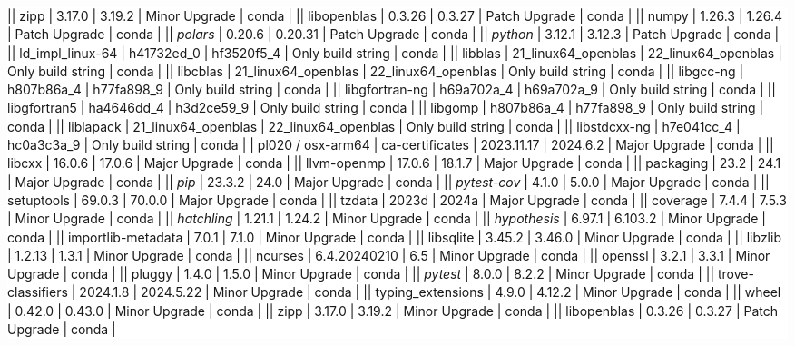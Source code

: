 || zipp | 3.17.0 | 3.19.2 | Minor Upgrade | conda |
|| libopenblas | 0.3.26 | 0.3.27 | Patch Upgrade | conda |
|| numpy | 1.26.3 | 1.26.4 | Patch Upgrade | conda |
|| *polars* | 0.20.6 | 0.20.31 | Patch Upgrade | conda |
|| *python* | 3.12.1 | 3.12.3 | Patch Upgrade | conda |
|| ld_impl_linux-64 | h41732ed_0 | hf3520f5_4 | Only build string | conda |
|| libblas | 21_linux64_openblas | 22_linux64_openblas | Only build string | conda |
|| libcblas | 21_linux64_openblas | 22_linux64_openblas | Only build string | conda |
|| libgcc-ng | h807b86a_4 | h77fa898_9 | Only build string | conda |
|| libgfortran-ng | h69a702a_4 | h69a702a_9 | Only build string | conda |
|| libgfortran5 | ha4646dd_4 | h3d2ce59_9 | Only build string | conda |
|| libgomp | h807b86a_4 | h77fa898_9 | Only build string | conda |
|| liblapack | 21_linux64_openblas | 22_linux64_openblas | Only build string | conda |
|| libstdcxx-ng | h7e041cc_4 | hc0a3c3a_9 | Only build string | conda |
| pl020 / osx-arm64 | ca-certificates | 2023.11.17 | 2024.6.2 | Major Upgrade | conda |
|| libcxx | 16.0.6 | 17.0.6 | Major Upgrade | conda |
|| llvm-openmp | 17.0.6 | 18.1.7 | Major Upgrade | conda |
|| packaging | 23.2 | 24.1 | Major Upgrade | conda |
|| *pip* | 23.3.2 | 24.0 | Major Upgrade | conda |
|| *pytest-cov* | 4.1.0 | 5.0.0 | Major Upgrade | conda |
|| setuptools | 69.0.3 | 70.0.0 | Major Upgrade | conda |
|| tzdata | 2023d | 2024a | Major Upgrade | conda |
|| coverage | 7.4.4 | 7.5.3 | Minor Upgrade | conda |
|| *hatchling* | 1.21.1 | 1.24.2 | Minor Upgrade | conda |
|| *hypothesis* | 6.97.1 | 6.103.2 | Minor Upgrade | conda |
|| importlib-metadata | 7.0.1 | 7.1.0 | Minor Upgrade | conda |
|| libsqlite | 3.45.2 | 3.46.0 | Minor Upgrade | conda |
|| libzlib | 1.2.13 | 1.3.1 | Minor Upgrade | conda |
|| ncurses | 6.4.20240210 | 6.5 | Minor Upgrade | conda |
|| openssl | 3.2.1 | 3.3.1 | Minor Upgrade | conda |
|| pluggy | 1.4.0 | 1.5.0 | Minor Upgrade | conda |
|| *pytest* | 8.0.0 | 8.2.2 | Minor Upgrade | conda |
|| trove-classifiers | 2024.1.8 | 2024.5.22 | Minor Upgrade | conda |
|| typing_extensions | 4.9.0 | 4.12.2 | Minor Upgrade | conda |
|| wheel | 0.42.0 | 0.43.0 | Minor Upgrade | conda |
|| zipp | 3.17.0 | 3.19.2 | Minor Upgrade | conda |
|| libopenblas | 0.3.26 | 0.3.27 | Patch Upgrade | conda |